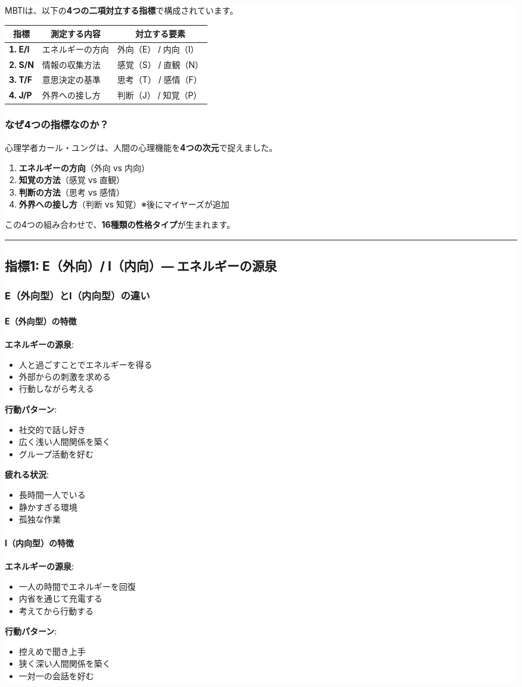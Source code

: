 MBTIは、以下の**4つの二項対立する指標**で構成されています。

| 指標 | 測定する内容 | 対立する要素 |
|------|-------------|------------|
| **1. E/I** | エネルギーの方向 | 外向（E） / 内向（I） |
| **2. S/N** | 情報の収集方法 | 感覚（S） / 直観（N） |
| **3. T/F** | 意思決定の基準 | 思考（T） / 感情（F） |
| **4. J/P** | 外界への接し方 | 判断（J） / 知覚（P） |

### なぜ4つの指標なのか？

心理学者カール・ユングは、人間の心理機能を**4つの次元**で捉えました。

1. **エネルギーの方向**（外向 vs 内向）
2. **知覚の方法**（感覚 vs 直観）
3. **判断の方法**（思考 vs 感情）
4. **外界への接し方**（判断 vs 知覚）※後にマイヤーズが追加

この4つの組み合わせで、**16種類の性格タイプ**が生まれます。

---

<h2 id="section2">指標1: E（外向）/ I（内向）— エネルギーの源泉</h2>

### E（外向型）とI（内向型）の違い

#### E（外向型）の特徴

**エネルギーの源泉**:
- 人と過ごすことでエネルギーを得る
- 外部からの刺激を求める
- 行動しながら考える

**行動パターン**:
- 社交的で話し好き
- 広く浅い人間関係を築く
- グループ活動を好む

**疲れる状況**:
- 長時間一人でいる
- 静かすぎる環境
- 孤独な作業

#### I（内向型）の特徴

**エネルギーの源泉**:
- 一人の時間でエネルギーを回復
- 内省を通じて充電する
- 考えてから行動する

**行動パターン**:
- 控えめで聞き上手
- 狭く深い人間関係を築く
- 一対一の会話を好む
